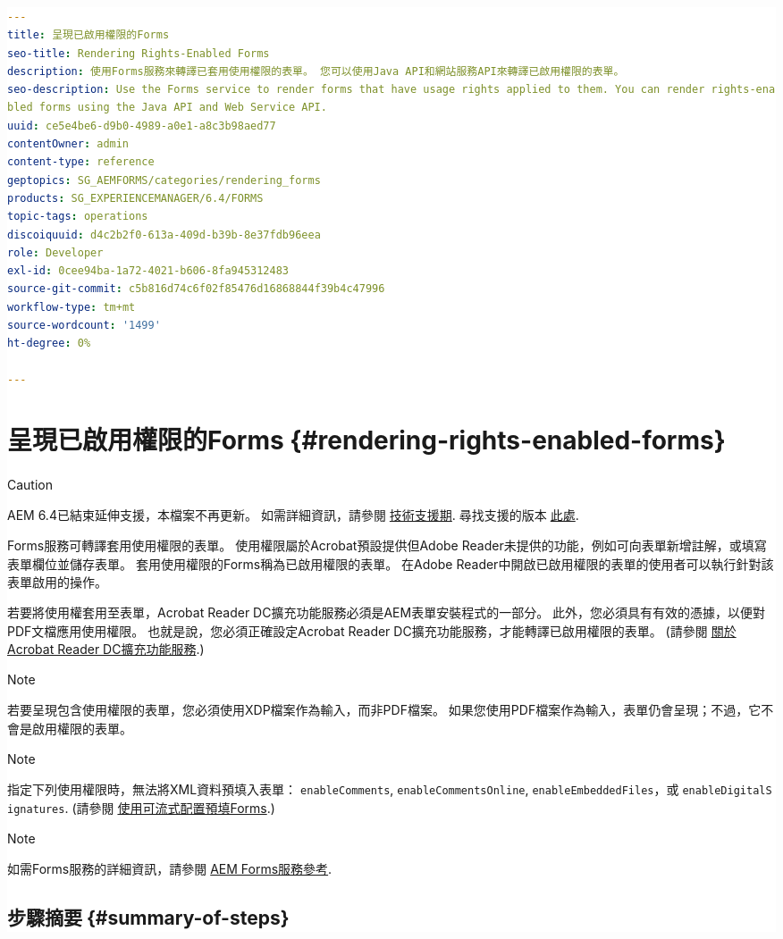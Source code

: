 ```yaml
---
title: 呈現已啟用權限的Forms
seo-title: Rendering Rights-Enabled Forms
description: 使用Forms服務來轉譯已套用使用權限的表單。 您可以使用Java API和網站服務API來轉譯已啟用權限的表單。
seo-description: Use the Forms service to render forms that have usage rights applied to them. You can render rights-enabled forms using the Java API and Web Service API.
uuid: ce5e4be6-d9b0-4989-a0e1-a8c3b98aed77
contentOwner: admin
content-type: reference
geptopics: SG_AEMFORMS/categories/rendering_forms
products: SG_EXPERIENCEMANAGER/6.4/FORMS
topic-tags: operations
discoiquuid: d4c2b2f0-613a-409d-b39b-8e37fdb96eea
role: Developer
exl-id: 0cee94ba-1a72-4021-b606-8fa945312483
source-git-commit: c5b816d74c6f02f85476d16868844f39b4c47996
workflow-type: tm+mt
source-wordcount: '1499'
ht-degree: 0%

---
```


# 呈現已啟用權限的Forms {#rendering-rights-enabled-forms}

>[!CAUTION]
>
>AEM 6.4已結束延伸支援，本檔案不再更新。 如需詳細資訊，請參閱 [技術支援期](https://helpx.adobe.com//tw/support/programs/eol-matrix.html). 尋找支援的版本 [此處](https://experienceleague.adobe.com/docs/).

Forms服務可轉譯套用使用權限的表單。 使用權限屬於Acrobat預設提供但Adobe Reader未提供的功能，例如可向表單新增註解，或填寫表單欄位並儲存表單。 套用使用權限的Forms稱為已啟用權限的表單。 在Adobe Reader中開啟已啟用權限的表單的使用者可以執行針對該表單啟用的操作。

若要將使用權套用至表單，Acrobat Reader DC擴充功能服務必須是AEM表單安裝程式的一部分。 此外，您必須具有有效的憑據，以便對PDF文檔應用使用權限。 也就是說，您必須正確設定Acrobat Reader DC擴充功能服務，才能轉譯已啟用權限的表單。 (請參閱 [關於Acrobat Reader DC擴充功能服務](/help/forms/developing/assigning-usage-rights.md#about-the-acrobat-reader-dc-extensions-service).)

>[!NOTE]
>
>若要呈現包含使用權限的表單，您必須使用XDP檔案作為輸入，而非PDF檔案。 如果您使用PDF檔案作為輸入，表單仍會呈現；不過，它不會是啟用權限的表單。

>[!NOTE]
>
>指定下列使用權限時，無法將XML資料預填入表單： `enableComments`, `enableCommentsOnline`, `enableEmbeddedFiles`，或 `enableDigitalSignatures`. (請參閱 [使用可流式配置預填Forms](/help/forms/developing/prepopulating-forms-flowable-layouts.md).)

>[!NOTE]
>
>如需Forms服務的詳細資訊，請參閱 [AEM Forms服務參考](https://www.adobe.com/go/learn_aemforms_services_63).

## 步驟摘要 {#summary-of-steps}
